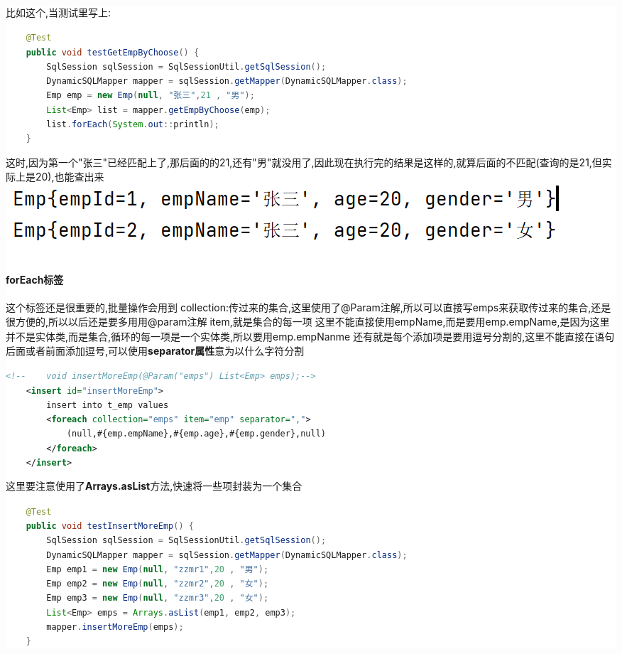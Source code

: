 比如这个,当测试里写上:

```java
    @Test
    public void testGetEmpByChoose() {
        SqlSession sqlSession = SqlSessionUtil.getSqlSession();
        DynamicSQLMapper mapper = sqlSession.getMapper(DynamicSQLMapper.class);
        Emp emp = new Emp(null, "张三",21 , "男");
        List<Emp> list = mapper.getEmpByChoose(emp);
        list.forEach(System.out::println);
    }
```

这时,因为第一个"张三"已经匹配上了,那后面的的21,还有"男"就没用了,因此现在执行完的结果是这样的,就算后面的不匹配(查询的是21,但实际上是20),也能查出来
![1665989172103](image/ssm_thinking/1665989172103.png)



#### forEach标签

这个标签还是很重要的,批量操作会用到
collection:传过来的集合,这里使用了@Param注解,所以可以直接写emps来获取传过来的集合,还是很方便的,所以以后还是要多用用@param注解
item,就是集合的每一项
这里不能直接使用empName,而是要用emp.empName,是因为这里并不是实体类,而是集合,循环的每一项是一个实体类,所以要用emp.empNanme
还有就是每个添加项是要用逗号分割的,这里不能直接在语句后面或者前面添加逗号,可以使用**separator属性**意为以什么字符分割

```xml
<!--    void insertMoreEmp(@Param("emps") List<Emp> emps);-->
    <insert id="insertMoreEmp">
        insert into t_emp values
        <foreach collection="emps" item="emp" separator=",">
            (null,#{emp.empName},#{emp.age},#{emp.gender},null)
        </foreach>
    </insert>
```

这里要注意使用了**Arrays.asList**方法,快速将一些项封装为一个集合

```java
    @Test
    public void testInsertMoreEmp() {
        SqlSession sqlSession = SqlSessionUtil.getSqlSession();
        DynamicSQLMapper mapper = sqlSession.getMapper(DynamicSQLMapper.class);
        Emp emp1 = new Emp(null, "zzmr1",20 , "男");
        Emp emp2 = new Emp(null, "zzmr2",20 , "女");
        Emp emp3 = new Emp(null, "zzmr3",20 , "女");
        List<Emp> emps = Arrays.asList(emp1, emp2, emp3);
        mapper.insertMoreEmp(emps);
    }
```
